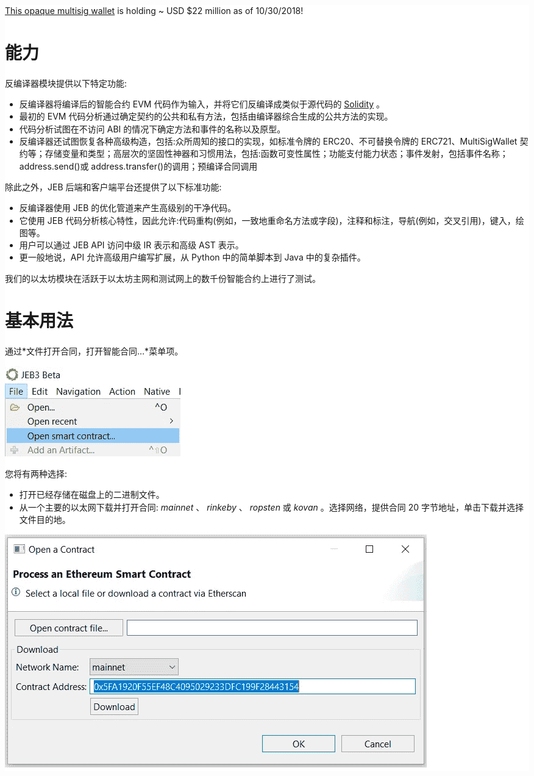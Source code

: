 [This opaque multisig wallet](https://etherscan.io/address/0x3DBB3E8A5B1E9DF522A441FFB8464F57798714B1) is holding ~ USD $22 million as of 10/30/2018!

# 能力

反编译器模块提供以下特定功能:

*   反编译器将编译后的智能合约 EVM 代码作为输入，并将它们反编译成类似于源代码的 [Solidity](https://solidity.readthedocs.io/en/latest/index.html) 。
*   最初的 EVM 代码分析通过确定契约的公共和私有方法，包括由编译器综合生成的公共方法的实现。
*   代码分析试图在不访问 ABI 的情况下确定方法和事件的名称以及原型。
*   反编译器还试图恢复各种高级构造，包括:众所周知的接口的实现，如标准令牌的 ERC20、不可替换令牌的 ERC721、MultiSigWallet 契约等；存储变量和类型；高层次的坚固性神器和习惯用法，包括:函数可变性属性；功能支付能力状态；事件发射，包括事件名称；address.send()或 address.transfer()的调用；预编译合同调用

除此之外，JEB 后端和客户端平台还提供了以下标准功能:

*   反编译器使用 JEB 的优化管道来产生高级别的干净代码。
*   它使用 JEB 代码分析核心特性，因此允许:代码重构(例如，一致地重命名方法或字段)，注释和标注，导航(例如，交叉引用)，键入，绘图等。
*   用户可以通过 JEB API 访问中级 IR 表示和高级 AST 表示。
*   更一般地说，API 允许高级用户编写扩展，从 Python 中的简单脚本到 Java 中的复杂插件。

我们的以太坊模块在活跃于以太坊主网和测试网上的数千份智能合约上进行了测试。

# 基本用法

通过*文件打开合同，打开智能合同…*菜单项。

![](img/c50e13eed47da7567c3b7c9a8afbfd13.png)

您将有两种选择:

*   打开已经存储在磁盘上的二进制文件。
*   从一个主要的以太网下载并打开合同: *mainnet* 、 *rinkeby* 、 *ropsten* 或 *kovan* 。选择网络，提供合同 20 字节地址，单击下载并选择文件目的地。

![](img/41d13ffef07dafbedf57c0ebb2d7ae70.png)
